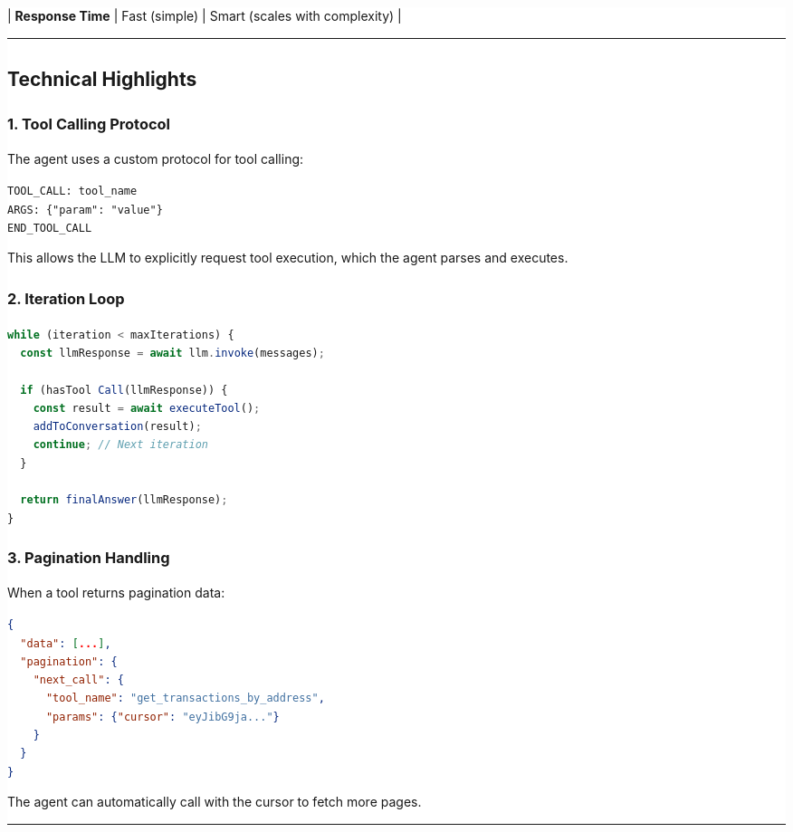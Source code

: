 | **Response Time** | Fast (simple) | Smart (scales with complexity) |

---

## Technical Highlights

### 1. Tool Calling Protocol

The agent uses a custom protocol for tool calling:

```
TOOL_CALL: tool_name
ARGS: {"param": "value"}
END_TOOL_CALL
```

This allows the LLM to explicitly request tool execution, which the agent parses and executes.

### 2. Iteration Loop

```typescript
while (iteration < maxIterations) {
  const llmResponse = await llm.invoke(messages);
  
  if (hasTool Call(llmResponse)) {
    const result = await executeTool();
    addToConversation(result);
    continue; // Next iteration
  }
  
  return finalAnswer(llmResponse);
}
```

### 3. Pagination Handling

When a tool returns pagination data:

```json
{
  "data": [...],
  "pagination": {
    "next_call": {
      "tool_name": "get_transactions_by_address",
      "params": {"cursor": "eyJibG9ja..."}
    }
  }
}
```

The agent can automatically call with the cursor to fetch more pages.

---
